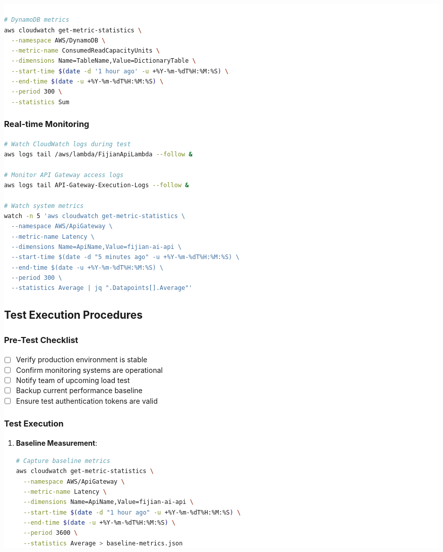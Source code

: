 ```bash

# DynamoDB metrics
aws cloudwatch get-metric-statistics \
  --namespace AWS/DynamoDB \
  --metric-name ConsumedReadCapacityUnits \
  --dimensions Name=TableName,Value=DictionaryTable \
  --start-time $(date -d '1 hour ago' -u +%Y-%m-%dT%H:%M:%S) \
  --end-time $(date -u +%Y-%m-%dT%H:%M:%S) \
  --period 300 \
  --statistics Sum
```

### Real-time Monitoring

```bash
# Watch CloudWatch logs during test
aws logs tail /aws/lambda/FijianApiLambda --follow &

# Monitor API Gateway access logs
aws logs tail API-Gateway-Execution-Logs --follow &

# Watch system metrics
watch -n 5 'aws cloudwatch get-metric-statistics \
  --namespace AWS/ApiGateway \
  --metric-name Latency \
  --dimensions Name=ApiName,Value=fijian-ai-api \
  --start-time $(date -d "5 minutes ago" -u +%Y-%m-%dT%H:%M:%S) \
  --end-time $(date -u +%Y-%m-%dT%H:%M:%S) \
  --period 300 \
  --statistics Average | jq ".Datapoints[].Average"'
```

## Test Execution Procedures

### Pre-Test Checklist

- [ ] Verify production environment is stable
- [ ] Confirm monitoring systems are operational
- [ ] Notify team of upcoming load test
- [ ] Backup current performance baseline
- [ ] Ensure test authentication tokens are valid

### Test Execution

1. **Baseline Measurement**:
   ```bash
   # Capture baseline metrics
   aws cloudwatch get-metric-statistics \
     --namespace AWS/ApiGateway \
     --metric-name Latency \
     --dimensions Name=ApiName,Value=fijian-ai-api \
     --start-time $(date -d "1 hour ago" -u +%Y-%m-%dT%H:%M:%S) \
     --end-time $(date -u +%Y-%m-%dT%H:%M:%S) \
     --period 3600 \
     --statistics Average > baseline-metrics.json
   ```
